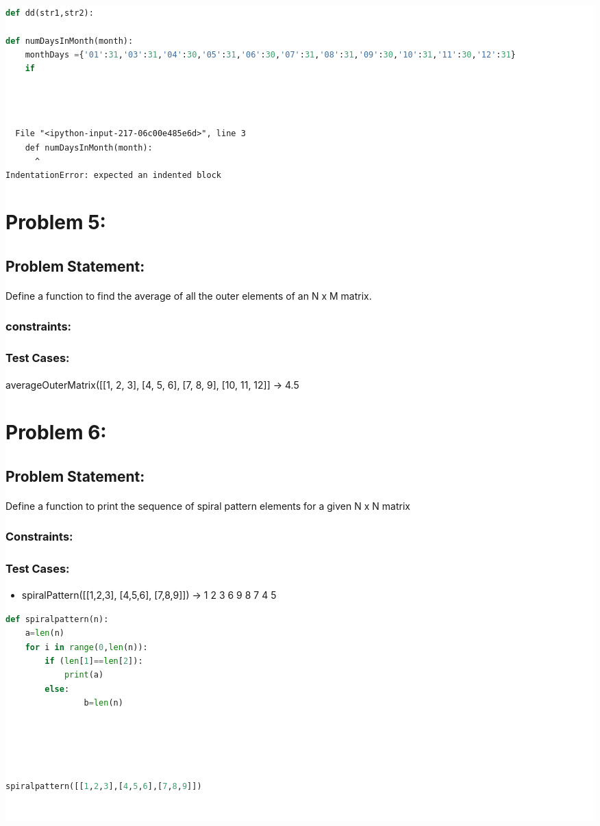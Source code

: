 
```python
def dd(str1,str2):

def numDaysInMonth(month):
    monthDays ={'01':31,'03':31,'04':30,'05':31,'06':30,'07':31,'08':31,'09':30,'10':31,'11':30,'12':31}
    if
        
            
        
```


      File "<ipython-input-217-06c00e485e6d>", line 3
        def numDaysInMonth(month):
          ^
    IndentationError: expected an indented block
    


# Problem 5:

## Problem Statement:
 Define a function to find the average of all the outer elements of an N x M matrix.

### constraints:

### Test Cases:
averageOuterMatrix([[1, 2, 3], [4, 5, 6], [7, 8, 9], [10, 11, 12]] -> 4.5


```python

```

# Problem 6:

## Problem Statement:
 Define a function to print the sequence of spiral pattern elements for a given N x N matrix

### Constraints:

### Test Cases:
* spiralPattern([[1,2,3], [4,5,6], [7,8,9]]) -> 1 2 3 6 9 8 7 4 5



```python
def spiralpattern(n):
    a=len(n)
    for i in range(0,len(n)):
        if (len[1]==len[2]):
            print(a)
        else:
                b=len(n)
        
            
        
            
            
spiralpattern([[1,2,3],[4,5,6],[7,8,9]])            
            
        
```